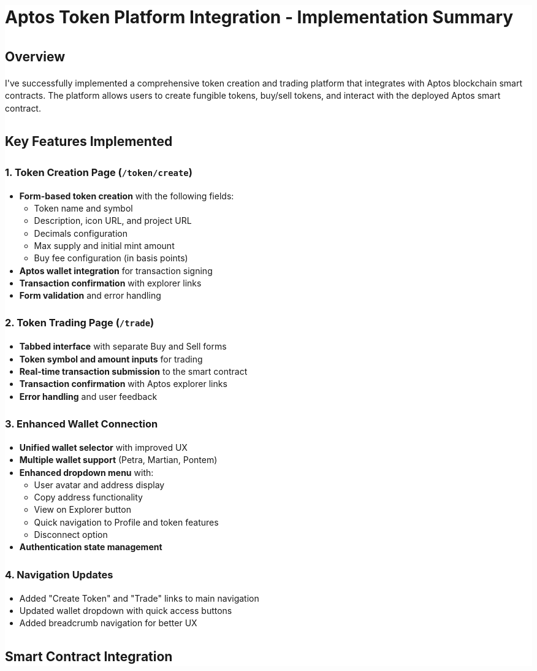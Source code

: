 # Aptos Token Platform Integration - Implementation Summary

## Overview

I've successfully implemented a comprehensive token creation and trading platform that integrates with Aptos blockchain smart contracts. The platform allows users to create fungible tokens, buy/sell tokens, and interact with the deployed Aptos smart contract.

## Key Features Implemented

### 1. **Token Creation Page** (`/token/create`)

- **Form-based token creation** with the following fields:
  - Token name and symbol
  - Description, icon URL, and project URL
  - Decimals configuration
  - Max supply and initial mint amount
  - Buy fee configuration (in basis points)
- **Aptos wallet integration** for transaction signing
- **Transaction confirmation** with explorer links
- **Form validation** and error handling

### 2. **Token Trading Page** (`/trade`)

- **Tabbed interface** with separate Buy and Sell forms
- **Token symbol and amount inputs** for trading
- **Real-time transaction submission** to the smart contract
- **Transaction confirmation** with Aptos explorer links
- **Error handling** and user feedback

### 3. **Enhanced Wallet Connection**

- **Unified wallet selector** with improved UX
- **Multiple wallet support** (Petra, Martian, Pontem)
- **Enhanced dropdown menu** with:
  - User avatar and address display
  - Copy address functionality
  - View on Explorer button
  - Quick navigation to Profile and token features
  - Disconnect option
- **Authentication state management**

### 4. **Navigation Updates**

- Added "Create Token" and "Trade" links to main navigation
- Updated wallet dropdown with quick access buttons
- Added breadcrumb navigation for better UX

## Smart Contract Integration
